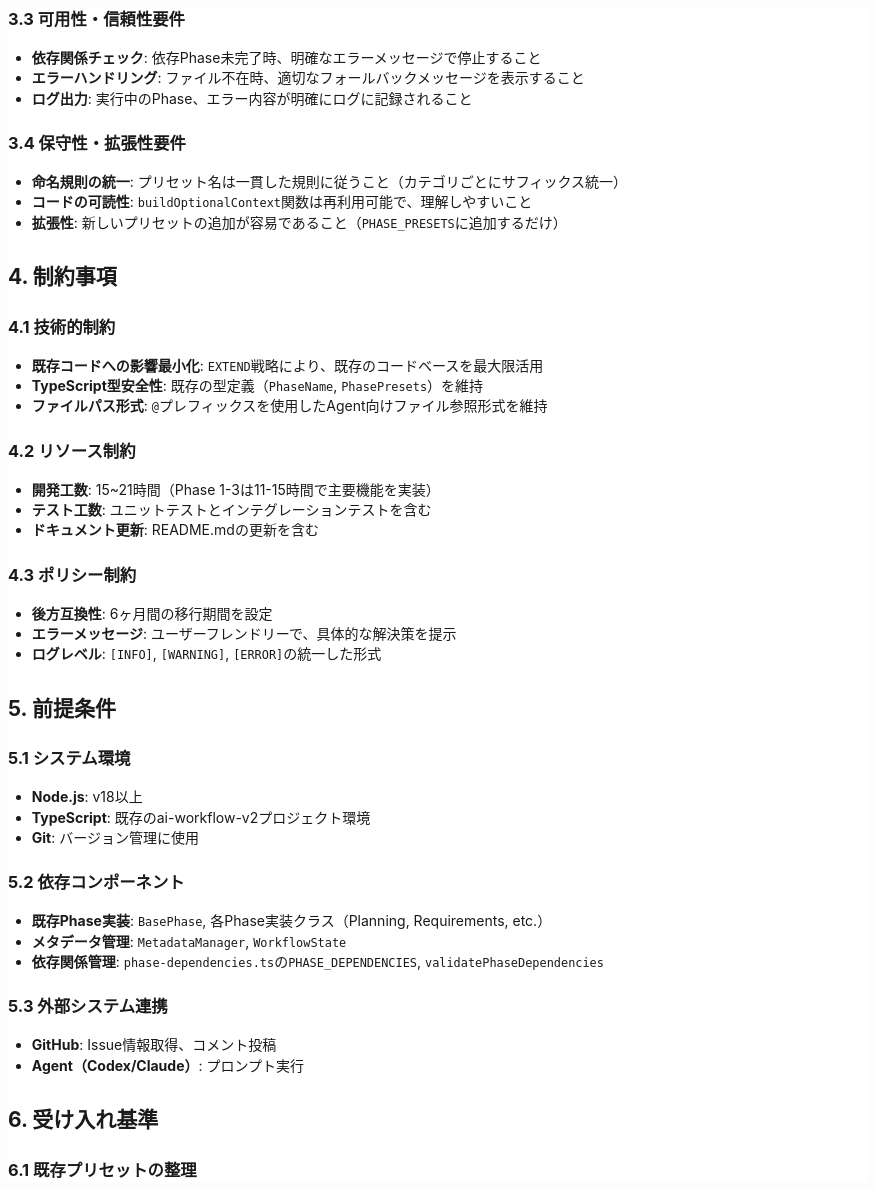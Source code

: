 ### 3.3 可用性・信頼性要件
- **依存関係チェック**: 依存Phase未完了時、明確なエラーメッセージで停止すること
- **エラーハンドリング**: ファイル不在時、適切なフォールバックメッセージを表示すること
- **ログ出力**: 実行中のPhase、エラー内容が明確にログに記録されること

### 3.4 保守性・拡張性要件
- **命名規則の統一**: プリセット名は一貫した規則に従うこと（カテゴリごとにサフィックス統一）
- **コードの可読性**: `buildOptionalContext`関数は再利用可能で、理解しやすいこと
- **拡張性**: 新しいプリセットの追加が容易であること（`PHASE_PRESETS`に追加するだけ）

## 4. 制約事項

### 4.1 技術的制約
- **既存コードへの影響最小化**: `EXTEND`戦略により、既存のコードベースを最大限活用
- **TypeScript型安全性**: 既存の型定義（`PhaseName`, `PhasePresets`）を維持
- **ファイルパス形式**: `@`プレフィックスを使用したAgent向けファイル参照形式を維持

### 4.2 リソース制約
- **開発工数**: 15~21時間（Phase 1-3は11-15時間で主要機能を実装）
- **テスト工数**: ユニットテストとインテグレーションテストを含む
- **ドキュメント更新**: README.mdの更新を含む

### 4.3 ポリシー制約
- **後方互換性**: 6ヶ月間の移行期間を設定
- **エラーメッセージ**: ユーザーフレンドリーで、具体的な解決策を提示
- **ログレベル**: `[INFO]`, `[WARNING]`, `[ERROR]`の統一した形式

## 5. 前提条件

### 5.1 システム環境
- **Node.js**: v18以上
- **TypeScript**: 既存のai-workflow-v2プロジェクト環境
- **Git**: バージョン管理に使用

### 5.2 依存コンポーネント
- **既存Phase実装**: `BasePhase`, 各Phase実装クラス（Planning, Requirements, etc.）
- **メタデータ管理**: `MetadataManager`, `WorkflowState`
- **依存関係管理**: `phase-dependencies.ts`の`PHASE_DEPENDENCIES`, `validatePhaseDependencies`

### 5.3 外部システム連携
- **GitHub**: Issue情報取得、コメント投稿
- **Agent（Codex/Claude）**: プロンプト実行

## 6. 受け入れ基準

### 6.1 既存プリセットの整理
